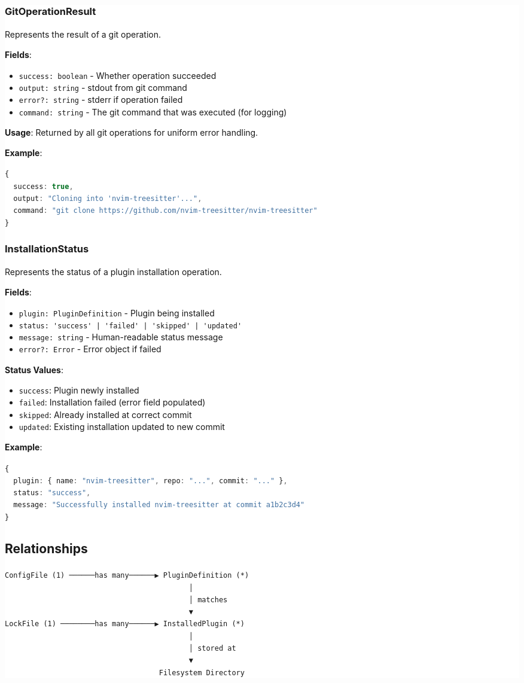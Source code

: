 ### GitOperationResult
Represents the result of a git operation.

**Fields**:
- `success: boolean` - Whether operation succeeded
- `output: string` - stdout from git command
- `error?: string` - stderr if operation failed
- `command: string` - The git command that was executed (for logging)

**Usage**: Returned by all git operations for uniform error handling.

**Example**:
```typescript
{
  success: true,
  output: "Cloning into 'nvim-treesitter'...",
  command: "git clone https://github.com/nvim-treesitter/nvim-treesitter"
}
```

### InstallationStatus
Represents the status of a plugin installation operation.

**Fields**:
- `plugin: PluginDefinition` - Plugin being installed
- `status: 'success' | 'failed' | 'skipped' | 'updated'`
- `message: string` - Human-readable status message
- `error?: Error` - Error object if failed

**Status Values**:
- `success`: Plugin newly installed
- `failed`: Installation failed (error field populated)
- `skipped`: Already installed at correct commit
- `updated`: Existing installation updated to new commit

**Example**:
```typescript
{
  plugin: { name: "nvim-treesitter", repo: "...", commit: "..." },
  status: "success",
  message: "Successfully installed nvim-treesitter at commit a1b2c3d4"
}
```

## Relationships

```
ConfigFile (1) ──────has many──────▶ PluginDefinition (*)
                                           │
                                           │ matches
                                           ▼
LockFile (1) ────────has many──────▶ InstalledPlugin (*)
                                           │
                                           │ stored at
                                           ▼
                                    Filesystem Directory
```

